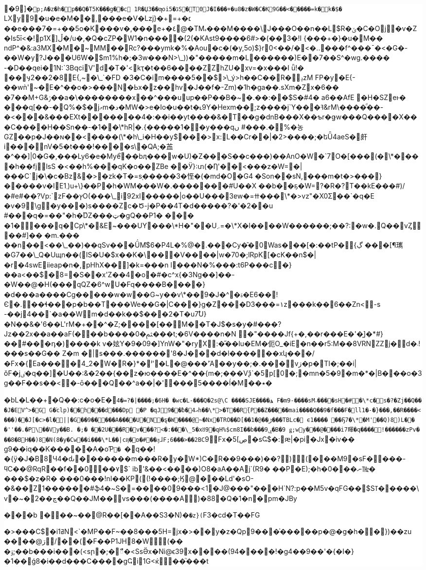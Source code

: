  �9]�`p;A�z�h�p��Q�T5K���g��c 1R�Џ3��ƣoi5�ڈS�T0J�I���+�u8�z�W�C�K9G��< �����=k�k�$�`LXy9�u�e�M�݂�,���e�V�Lzj}�+=+�׆��e���7�=+��5o�K���v�,���e+�٤@�TMہ���M����\J���O��n��L$R�ݵ�C�Oj�v�Z�Is5ī<�!p1X]ڵ�/u� ,�Q�cZP�W1�n����(2(�KAst9����6#>�(��3�!I {���+�}�u�M�� ndP^�&:a3MX�M�~MM�� Rc?���ymk�%�Aou�c�(�y,5o)$}r0<��/�<�..���f^���¯�<�G�-��W�y?J���U6ٛW�$m1%h�;� 3w���N>\_))�"�����m�L������)E��7��S^�wg.���� -�D��qei�1N:` 3BqciV'd�T�'<kҭ�t��6����ZZhZU�xv=�x���I
ǖ!� ��ӌ2� �2�8E{,~�\_`�FD �3�C�im����5��$>\_ý>h��C��R�ݚzM FP� y�E{-��wǹ'~�E�^��o�>���N�Ьx�z��hv�J��f�-Zm)�1h�ga��.sXm�Zٰx�6�� �7��M+G&ݬ��a�\��������x��^���uup��P��B�~�.��:��$S�#4�
a6��AfE �H�SZeͱ� ���q[��-� Q%�$�jމm�د�MW�>e�Io�u��t�˪9Y�Hexm��;z����j`Y���ߔ&rM\����ͩ��-�<���&���EXt�������4�:��i��yt����&�T��g�dnB���X��ƅr�ǥw���Q����X��  �C����H��Sn��-�1��\*hR|�.{�����1��y�� �qں
#���.�%�농GZ��p�J��ɴ��<����(\*�h\_i�H��y$��޽�>x:L��Cr��|�2>����;�եǕ4aeS�皯i���nV�5�t���!����s\�QA;�䒸�^� �]|0�G�,���Ly6�e�Myޯe��bӆ� ��w�U)�Z���S��c���)��AnO�W�`7O�[���(�\*����h��fjlsS �<��h%���qK�o��ZBe ��Ӱ}:տ(�Ƞ'��<��� z�W=�|���C`j�\�c�Bz&�> �zk�T�=s֚�����3�恎�(�md�O�G4 �Son��sN,���m�t�>���}
�����v�IE1܂)u+\}��P�h�WM���W�.�������#U��X
��b��ҕ�W=?�R�?╍T��kE���#)/�#e#��?Vp:`zF��ץO(���\_i92xI�� ���|o��U���3ɐw�=ߚ���\*�>vz"�X0Ʃ��`�q�E
�v�9\g�y���)s����Zc�Ծ-j�P��4T�d�����?�'�2��u #���q�=��"�  h�D܏Z���ټ�gQ��P1� ���
�1����q�Cp\*�&E~���UY���\*H�"��U܇=�\*X�l����W������;��?:׽�w�.Q��vȤ��#]�� �m.��� ��n��⦬<��\_��)��qSv���ǗM֬$6�P4L�%@�.���Cy�̑�0Was���[�:��tP�{ڲ
 ���[¶㼇�G7��\_Q�Uщn��(IS�U�$x��K�\���V����|w�70�;lRpK[�cK��n$�|�r �4swEiieap�n�,pHhX��]�k=���n l���N�%���:t6P���c�}��a<��$�8=�S��x'Z��4�o�#�c^x{�3Ng��]��-�W��@�H(���qQZ�6^wْU�Fq����B����}�d���a����Cg�����w�w��G~y��v\*��9�J�^�ۃ�E6��!Є�.��ɬ���p�b��T���We��G�|C���}g�Z���D3���=١z���k��6��Zn<-s
 -��j4��`�a��Wm�d��k��$���2� T�u7̊U} �N��&�'6��L'rM�+��^�Z;����[��M��T�J$�s�y�#���?Jz��2x��a��aF(���b����ﱸ�0���t;�6V����n�N
�ّ�"����Jf{+�,��r���E�'�͈]�\*#}��#���դ�)����k
v�妶Y�9�09�]YnW�"�ryX:�̋��lu�EM�伌O\_�iE֌�n��r 5:M��8VRNZZj�d�܁!���s��G��
Z�m �|s���.������'8�J ���d�l���� �� xկ��� /�Fx�{Ea����4\_2�W�R�}\*�ˡ'�L�@� ��'֬A��y��;�.���׵vڗ�p�TI�;��i|ǒF�jٸ�q��]�U��:&�2��{��z�ю����E�^��{m�;���Vѯ`�5p[0�;�mn�5�9�m�\*�|B���o�3g��F��s��<�-ō���Q��^a��|� '���5����ĺ�M��٭�
 
 �bL�L��+�Q��:c�o�E�`4�=?�|����;�6H� �wc�L-���Q�2s@\C ����SJE����◮
F�m9-����sM؞����sH�#�\*c�s�?�Zj��Q���J �EV^>�G G�֜clp)��h���d���Dp
�P
�qJ9��ƀ� އ4h��\*>�T��Rٞ{P��Z�����mai����Q��9�f���F�ll1�-� }���,�� R����<���)��J[�c>�l�||�G��9�����A����U�N�ȿ�W����@~�Nx�TRO��D[��ڑ��@�1���TBLc�  ϵ1���� ��Ҕ7�\* �M'��Q)8)L���''��.�P\ ��Vy��B. �;� ��2U���R�v���?<�:���\_5�xȣ9�qH%$cm8I��b���9ۑ�B�9 ǥ;wy���@����i7睴�q����!������zPv���8�BH��)8�N(8�y�Cw��i���\*L��|cҋ�ɒ�#��ԓɺF;6���>��2BC`׵9Fx�5[ڝ�sҀ$�:ԙ|�pi�Jx�iv�� g9��iq��K�����A�oƤ`�
`�q��!�{ӱ�J � B8Ч4�ԃ�������m�� �R�y�W\*)C�R��9���) ��?)(� ��M9�sF��� �-ϥ C��@RqR��f��0��٧$`
ib'&��<����)O8�aA��Aj`(R9� ��P�E);�h �ނ���0㎔� ��� $�z�R� ���0���!nI��KP((!����;Ӄ@���Ld'�sO-�&��Z1������#ֆ4�~S� =����֐1>���09�J@���"���H`N?:p��M5v�qFG��$Sߠ�����\v� ~�2��چ��Q��JM��vs���(����A ͸)�88�Q�1�n᎞�pm�JBy
 
 ���b ���~��@R��[��A��S3�N)�`�z}(`F3�cd�T� �FG
 
 �>���C$�iߥ1N<`�MP��F~��8���5H=jx� >��y�z�Qp9���֓�����p�@�ց�h��})��zu �� ��@ڗ/��( �F��P1JH8�W(َ�� �ۊ;��b���i���(<sր�;�ឹ�<SsӚ x�Ni@ϵ39x����(94����!�g4��9��'�{�I�}�1��ǵ8�i��d���C����gҀi1G<ќ��֘���t
 